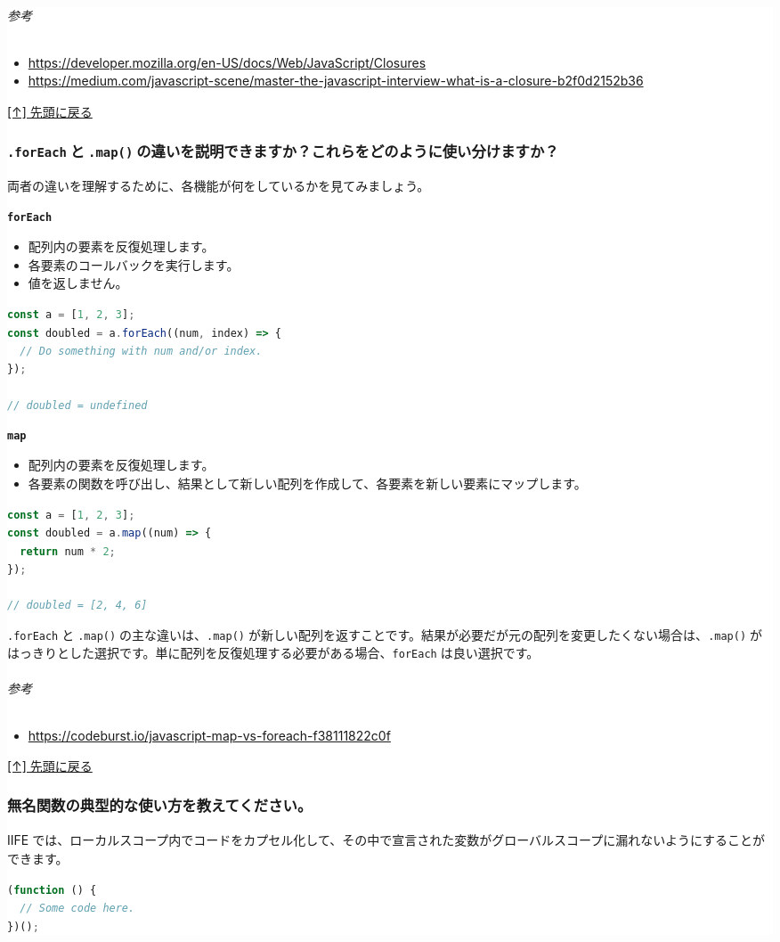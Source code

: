 ###### 参考

- https://developer.mozilla.org/en-US/docs/Web/JavaScript/Closures
- https://medium.com/javascript-scene/master-the-javascript-interview-what-is-a-closure-b2f0d2152b36

[[↑] 先頭に戻る](#目次)

### `.forEach` と `.map()` の違いを説明できますか？これらをどのように使い分けますか？

両者の違いを理解するために、各機能が何をしているかを見てみましょう。

**`forEach`**

- 配列内の要素を反復処理します。
- 各要素のコールバックを実行します。
- 値を返しません。

```js
const a = [1, 2, 3];
const doubled = a.forEach((num, index) => {
  // Do something with num and/or index.
});

// doubled = undefined
```

**`map`**

- 配列内の要素を反復処理します。
- 各要素の関数を呼び出し、結果として新しい配列を作成して、各要素を新しい要素にマップします。

```js
const a = [1, 2, 3];
const doubled = a.map((num) => {
  return num * 2;
});

// doubled = [2, 4, 6]
```

`.forEach` と `.map()` の主な違いは、`.map()` が新しい配列を返すことです。結果が必要だが元の配列を変更したくない場合は、`.map()` がはっきりとした選択です。単に配列を反復処理する必要がある場合、`forEach` は良い選択です。

###### 参考

- https://codeburst.io/javascript-map-vs-foreach-f38111822c0f

[[↑] 先頭に戻る](#目次)

### 無名関数の典型的な使い方を教えてください。

IIFE では、ローカルスコープ内でコードをカプセル化して、その中で宣言された変数がグローバルスコープに漏れないようにすることができます。

```js
(function () {
  // Some code here.
})();
```
